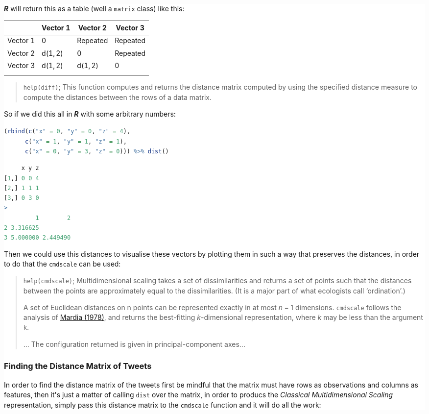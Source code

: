 **_R_** will return this as a table (well a `matrix` class) like this:

|          | Vector 1                      | Vector 2                      | Vector 3 |
|----------|-------------------------------|-------------------------------|----------|
| Vector 1 | 0                             | Repeated                      | Repeated |
| Vector 2 | $\mathrm{d}\left(1, 2\right)$ | 0                             | Repeated |
| Vector 3 | $\mathrm{d}\left(1, 2\right)$ | $\mathrm{d}\left(1, 2\right)$ | 0        |
|          |                               |                               |          |



> `help(diff)`;
> This function computes and returns the distance matrix computed by using the
> specified distance measure to compute the distances between the rows of a data
> matrix.

So if we did this all in **_R_** with some arbitrary numbers:

```r
(rbind(c("x" = 0, "y" = 0, "z" = 4),
      c("x" = 1, "y" = 1, "z" = 1),
      c("x" = 0, "y" = 3, "z" = 0))) %>% dist()
```
```r
     x y z
[1,] 0 0 4
[2,] 1 1 1
[3,] 0 3 0
> 
         1        2
2 3.316625         
3 5.000000 2.449490
```
Then we could use this distances to visualise these vectors by plotting them in such a way that preserves the distances, in order to do that the `cmdscale` can be used:

> `help(cmdscale)`; Multidimensional scaling takes a set of dissimilarities and
> returns a set of points such that the distances between the points are
> approximately equal to the dissimilarities. (It is a major part of what
> ecologists call ‘ordination’.)
>
> A set of Euclidean distances on n points can be represented exactly in at
> most $n - 1$ dimensions. `cmdscale` follows the analysis of [Mardia (1978)](https://www.tandfonline.com/doi/abs/10.1080/03610927808827707),
> and returns the best-fitting $k$-dimensional representation, where $k$ may be
> less than the argument `k`. []()
>
> ... The configuration returned is given in principal-component axes...

### Finding the Distance Matrix of Tweets
In order to find the distance matrix of the tweets first be mindful that the
matrix must have rows as observations and columns as features, then it's just a matter of calling `dist` over the matrix, in order to producs the *Classical Multidimensional Scaling* representation, simply pass this distance matrix to the `cmdscale` function and it will do all the work:
